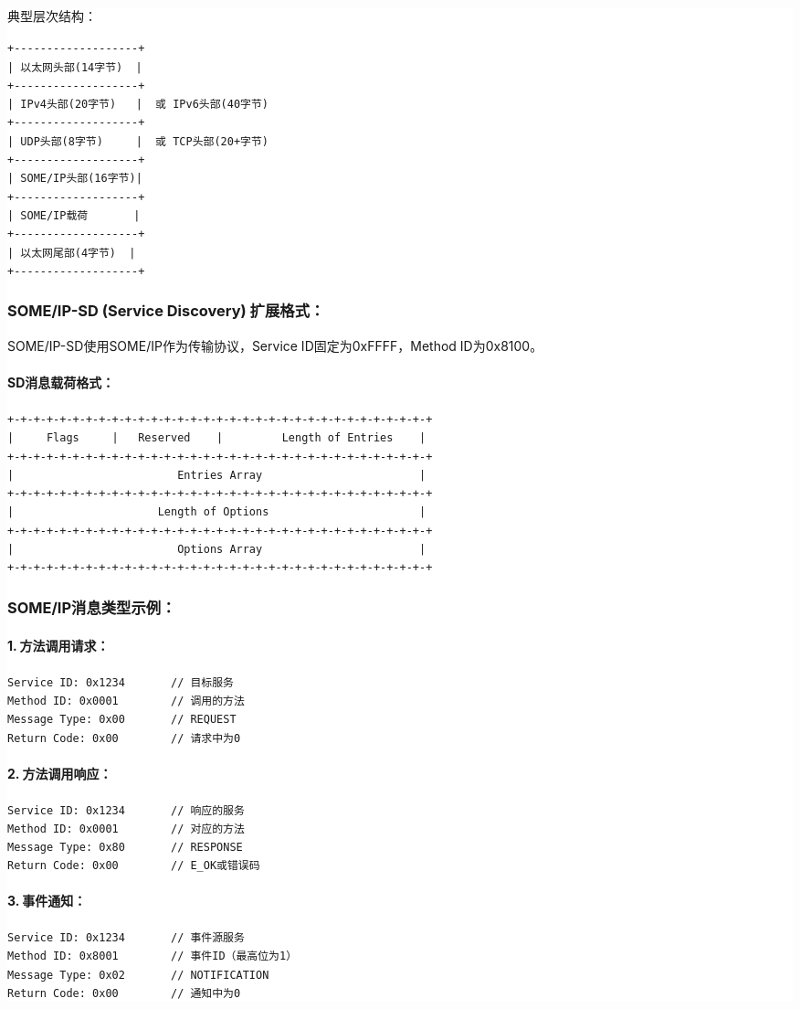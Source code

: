 典型层次结构：
```
+-------------------+
| 以太网头部(14字节)  |
+-------------------+
| IPv4头部(20字节)   |  或 IPv6头部(40字节)
+-------------------+
| UDP头部(8字节)     |  或 TCP头部(20+字节)
+-------------------+
| SOME/IP头部(16字节)|
+-------------------+
| SOME/IP载荷       |
+-------------------+
| 以太网尾部(4字节)  |
+-------------------+
```

### SOME/IP-SD (Service Discovery) 扩展格式：

SOME/IP-SD使用SOME/IP作为传输协议，Service ID固定为0xFFFF，Method ID为0x8100。

#### SD消息载荷格式：
```
+-+-+-+-+-+-+-+-+-+-+-+-+-+-+-+-+-+-+-+-+-+-+-+-+-+-+-+-+-+-+-+-+
|     Flags     |   Reserved    |         Length of Entries    |
+-+-+-+-+-+-+-+-+-+-+-+-+-+-+-+-+-+-+-+-+-+-+-+-+-+-+-+-+-+-+-+-+
|                         Entries Array                        |
+-+-+-+-+-+-+-+-+-+-+-+-+-+-+-+-+-+-+-+-+-+-+-+-+-+-+-+-+-+-+-+-+
|                      Length of Options                       |
+-+-+-+-+-+-+-+-+-+-+-+-+-+-+-+-+-+-+-+-+-+-+-+-+-+-+-+-+-+-+-+-+
|                         Options Array                        |
+-+-+-+-+-+-+-+-+-+-+-+-+-+-+-+-+-+-+-+-+-+-+-+-+-+-+-+-+-+-+-+-+
```

### SOME/IP消息类型示例：

#### 1. 方法调用请求：
```
Service ID: 0x1234       // 目标服务
Method ID: 0x0001        // 调用的方法
Message Type: 0x00       // REQUEST
Return Code: 0x00        // 请求中为0
```

#### 2. 方法调用响应：
```
Service ID: 0x1234       // 响应的服务
Method ID: 0x0001        // 对应的方法
Message Type: 0x80       // RESPONSE
Return Code: 0x00        // E_OK或错误码
```

#### 3. 事件通知：
```
Service ID: 0x1234       // 事件源服务
Method ID: 0x8001        // 事件ID（最高位为1）
Message Type: 0x02       // NOTIFICATION
Return Code: 0x00        // 通知中为0
```
